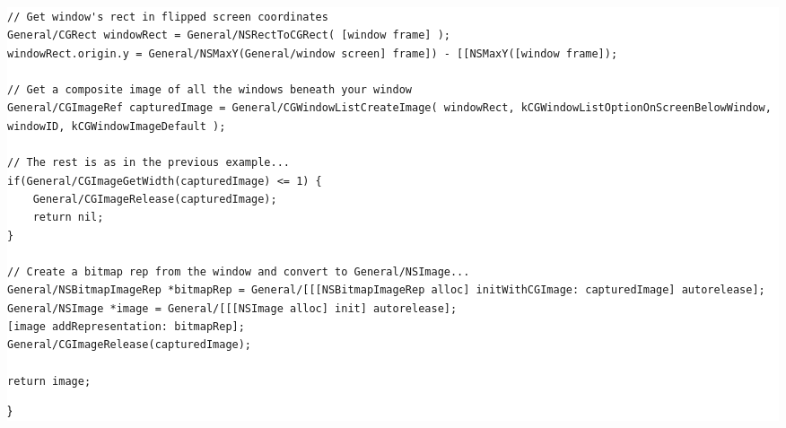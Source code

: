     // Get window's rect in flipped screen coordinates
    General/CGRect windowRect = General/NSRectToCGRect( [window frame] );
    windowRect.origin.y = General/NSMaxY(General/window screen] frame]) - [[NSMaxY([window frame]);
    
    // Get a composite image of all the windows beneath your window
    General/CGImageRef capturedImage = General/CGWindowListCreateImage( windowRect, kCGWindowListOptionOnScreenBelowWindow, windowID, kCGWindowImageDefault );
    
    // The rest is as in the previous example...
    if(General/CGImageGetWidth(capturedImage) <= 1) {
        General/CGImageRelease(capturedImage);
        return nil;
    }
    
    // Create a bitmap rep from the window and convert to General/NSImage...
    General/NSBitmapImageRep *bitmapRep = General/[[[NSBitmapImageRep alloc] initWithCGImage: capturedImage] autorelease];
    General/NSImage *image = General/[[[NSImage alloc] init] autorelease];
    [image addRepresentation: bitmapRep];
    General/CGImageRelease(capturedImage);
    
    return image;
}
